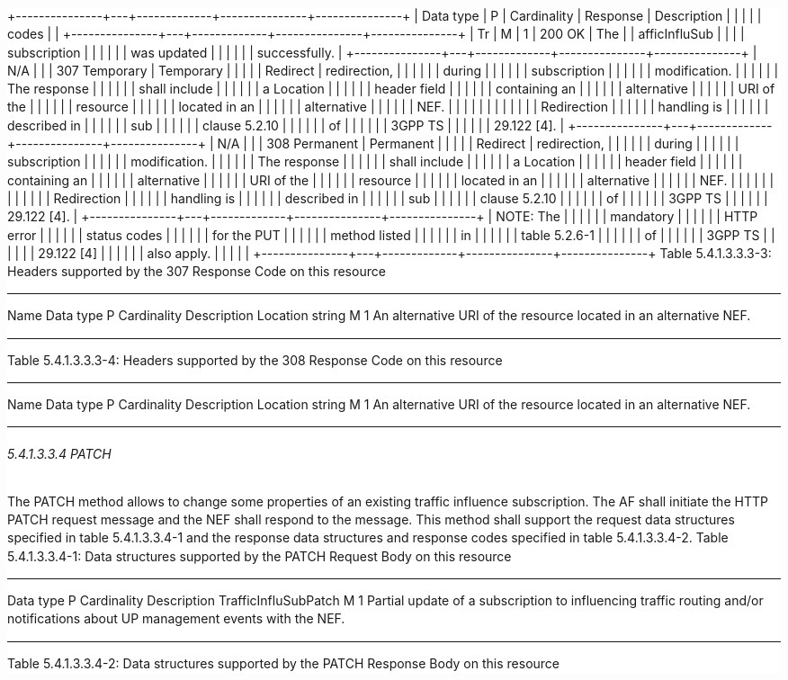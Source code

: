 +---------------+---+-------------+---------------+---------------+ | Data type | P | Cardinality | Response | Description | | | | | codes | | +---------------+---+-------------+---------------+---------------+ | Tr | M | 1 | 200 OK | The | | afficInfluSub | | | | subscription | | | | | | was updated | | | | | | successfully. | +---------------+---+-------------+---------------+---------------+ | N/A | | | 307 Temporary | Temporary | | | | | Redirect | redirection, | | | | | | during | | | | | | subscription | | | | | | modification. | | | | | | The response | | | | | | shall include | | | | | | a Location | | | | | | header field | | | | | | containing an | | | | | | alternative | | | | | | URI of the | | | | | | resource | | | | | | located in an | | | | | | alternative | | | | | | NEF. | | | | | | | | | | | | Redirection | | | | | | handling is | | | | | | described in | | | | | | sub | | | | | | clause 5.2.10 | | | | | | of | | | | | | 3GPP TS | | | | | | 29.122 [4]. | +---------------+---+-------------+---------------+---------------+ | N/A | | | 308 Permanent | Permanent | | | | | Redirect | redirection, | | | | | | during | | | | | | subscription | | | | | | modification. | | | | | | The response | | | | | | shall include | | | | | | a Location | | | | | | header field | | | | | | containing an | | | | | | alternative | | | | | | URI of the | | | | | | resource | | | | | | located in an | | | | | | alternative | | | | | | NEF. | | | | | | | | | | | | Redirection | | | | | | handling is | | | | | | described in | | | | | | sub | | | | | | clause 5.2.10 | | | | | | of | | | | | | 3GPP TS | | | | | | 29.122 [4]. | +---------------+---+-------------+---------------+---------------+ | NOTE: The | | | | | | mandatory | | | | | | HTTP error | | | | | | status codes | | | | | | for the PUT | | | | | | method listed | | | | | | in | | | | | | table 5.2.6-1 | | | | | | of | | | | | | 3GPP TS | | | | | | 29.122 [4] | | | | | | also apply. | | | | | +---------------+---+-------------+---------------+---------------+
Table 5.4.1.3.3.3-3: Headers supported by the 307 Response Code on this
resource
* * *
Name Data type P Cardinality Description Location string M 1 An alternative
URI of the resource located in an alternative NEF.
* * *
Table 5.4.1.3.3.3-4: Headers supported by the 308 Response Code on this
resource
* * *
Name Data type P Cardinality Description Location string M 1 An alternative
URI of the resource located in an alternative NEF.
* * *
###### 5.4.1.3.3.4 PATCH
The PATCH method allows to change some properties of an existing traffic
influence subscription. The AF shall initiate the HTTP PATCH request message
and the NEF shall respond to the message.
This method shall support the request data structures specified in table
5.4.1.3.3.4-1 and the response data structures and response codes specified in
table 5.4.1.3.3.4-2.
Table 5.4.1.3.3.4-1: Data structures supported by the PATCH Request Body on
this resource
* * *
Data type P Cardinality Description TrafficInfluSubPatch M 1 Partial update of
a subscription to influencing traffic routing and/or notifications about UP
management events with the NEF.
* * *
Table 5.4.1.3.3.4-2: Data structures supported by the PATCH Response Body on
this resource